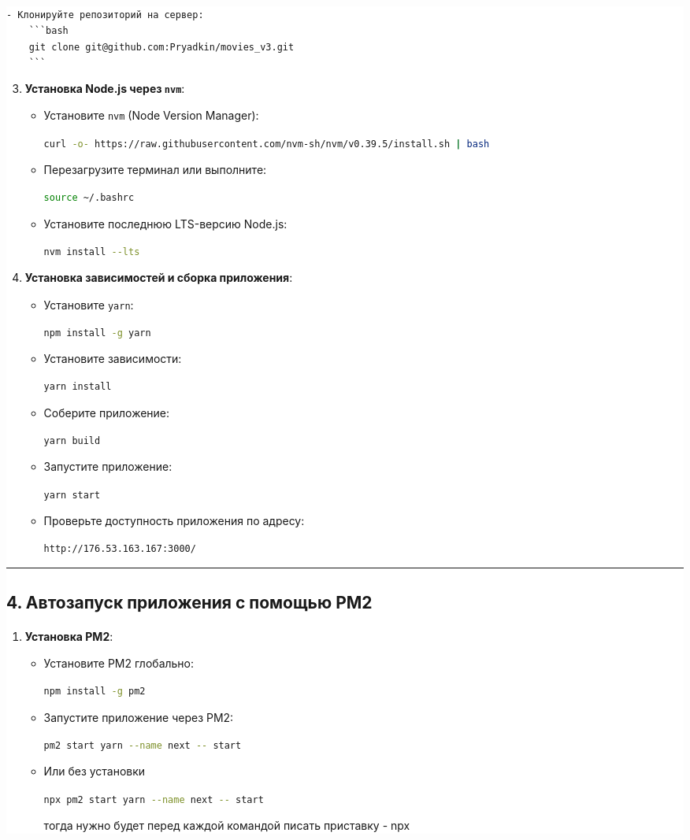     - Клонируйте репозиторий на сервер:
        ```bash
        git clone git@github.com:Pryadkin/movies_v3.git
        ```

3. **Установка Node.js через `nvm`**:

    - Установите `nvm` (Node Version Manager):
        ```bash
        curl -o- https://raw.githubusercontent.com/nvm-sh/nvm/v0.39.5/install.sh | bash
        ```
    - Перезагрузите терминал или выполните:
        ```bash
        source ~/.bashrc
        ```
    - Установите последнюю LTS-версию Node.js:
        ```bash
        nvm install --lts
        ```

4. **Установка зависимостей и сборка приложения**:
    - Установите `yarn`:
        ```bash
        npm install -g yarn
        ```
    - Установите зависимости:
        ```bash
        yarn install
        ```
    - Соберите приложение:
        ```bash
        yarn build
        ```
    - Запустите приложение:
        ```bash
        yarn start
        ```
    - Проверьте доступность приложения по адресу:
        ```bash
        http://176.53.163.167:3000/
        ```

---

## 4. **Автозапуск приложения с помощью PM2**

1. **Установка PM2**:

    - Установите PM2 глобально:
        ```bash
        npm install -g pm2
        ```
    - Запустите приложение через PM2:
        ```bash
        pm2 start yarn --name next -- start
        ```
    - Или без установки
        ```bash
        npx pm2 start yarn --name next -- start
        ```
        тогда нужно будет перед каждой командой писать приставку - npx

